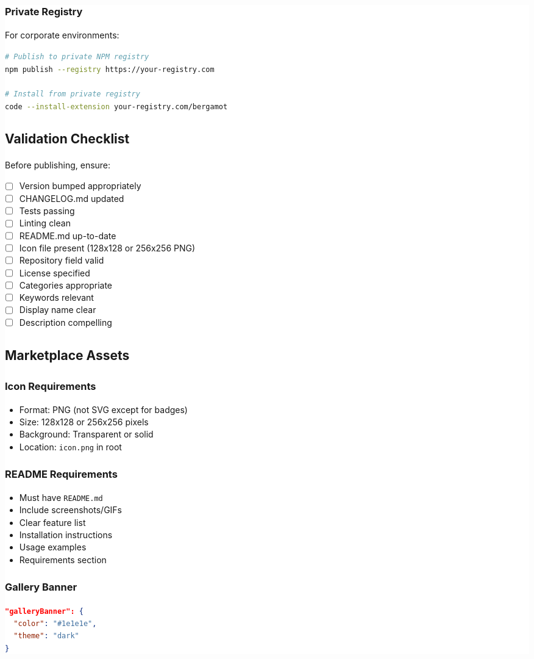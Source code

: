 ### Private Registry

For corporate environments:

```bash
# Publish to private NPM registry
npm publish --registry https://your-registry.com

# Install from private registry
code --install-extension your-registry.com/bergamot
```

## Validation Checklist

Before publishing, ensure:

- [ ] Version bumped appropriately
- [ ] CHANGELOG.md updated
- [ ] Tests passing
- [ ] Linting clean
- [ ] README.md up-to-date
- [ ] Icon file present (128x128 or 256x256 PNG)
- [ ] Repository field valid
- [ ] License specified
- [ ] Categories appropriate
- [ ] Keywords relevant
- [ ] Display name clear
- [ ] Description compelling

## Marketplace Assets

### Icon Requirements

- Format: PNG (not SVG except for badges)
- Size: 128x128 or 256x256 pixels
- Background: Transparent or solid
- Location: `icon.png` in root

### README Requirements

- Must have `README.md`
- Include screenshots/GIFs
- Clear feature list
- Installation instructions
- Usage examples
- Requirements section

### Gallery Banner

```json
"galleryBanner": {
  "color": "#1e1e1e",
  "theme": "dark"
}
```

